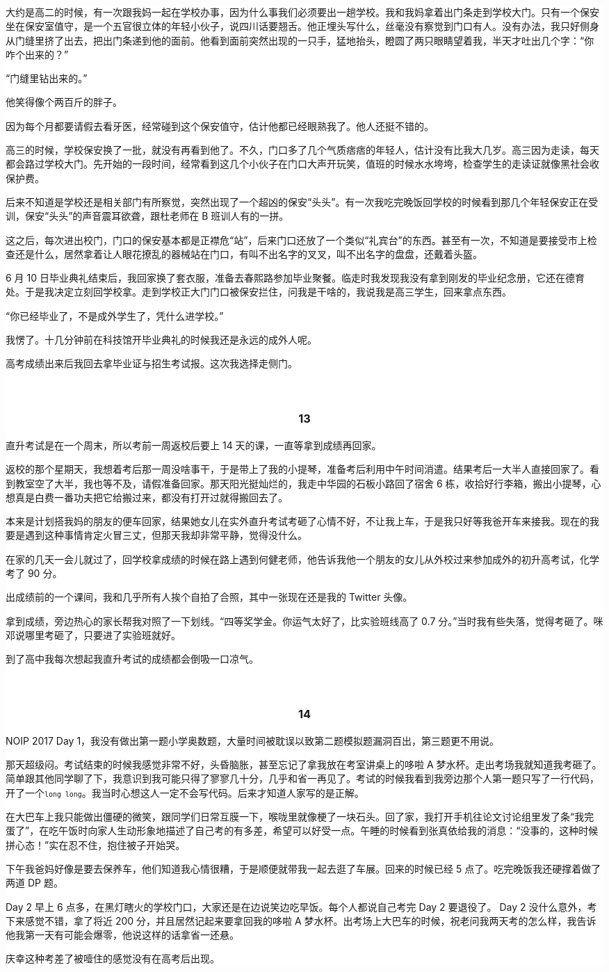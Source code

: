 大约是高二的时候，有一次跟我妈一起在学校办事，因为什么事我们必须要出一趟学校。我和我妈拿着出门条走到学校大门。只有一个保安坐在保安室值守，是一个五官很立体的年轻小伙子，说四川话要翘舌。他正埋头写什么，丝毫没有察觉到门口有人。没有办法，我只好侧身从门缝里挤了出去，把出门条递到他的面前。他看到面前突然出现的一只手，猛地抬头，瞪圆了两只眼睛望着我，半天才吐出几个字：“你咋个出来的？”

“门缝里钻出来的。”

他笑得像个两百斤的胖子。

因为每个月都要请假去看牙医，经常碰到这个保安值守，估计他都已经眼熟我了。他人还挺不错的。

高三的时候，学校保安换了一批，就没有再看到他了。不久，门口多了几个气质痞痞的年轻人，估计没有比我大几岁。高三因为走读，每天都会路过学校大门。先开始的一段时间，经常看到这几个小伙子在门口大声开玩笑，值班的时候水水垮垮，检查学生的走读证就像黑社会收保护费。

后来不知道是学校还是相关部门有所察觉，突然出现了一个超凶的保安“头头”。有一次我吃完晚饭回学校的时候看到那几个年轻保安正在受训，保安“头头”的声音震耳欲聋，跟杜老师在 B 班训人有的一拼。

这之后，每次进出校门，门口的保安基本都是正襟危“站”，后来门口还放了一个类似“礼宾台”的东西。甚至有一次，不知道是要接受市上检查还是什么，居然拿着让人眼花撩乱的器械站在门口，有叫不出名字的叉叉，叫不出名字的盘盘，还戴着头盔。

6 月 10 日毕业典礼结束后，我回家换了套衣服，准备去春熙路参加毕业聚餐。临走时我发现我没有拿到刚发的毕业纪念册，它还在德育处。于是我决定立刻回学校拿。走到学校正大门门口被保安拦住，问我是干啥的，我说我是高三学生，回来拿点东西。

“你已经毕业了，不是成外学生了，凭什么进学校。”

我愣了。十几分钟前在科技馆开毕业典礼的时候我还是永远的成外人呢。

高考成绩出来后我回去拿毕业证与招生考试报。这次我选择走侧门。

<br>

<h3 style="text-align:center">13</h3>

直升考试是在一个周末，所以考前一周返校后要上 14 天的课，一直等拿到成绩再回家。

返校的那个星期天，我想着考后那一周没啥事干，于是带上了我的小提琴，准备考后利用中午时间消遣。结果考后一大半人直接回家了。看到教室空了大半，我也等不及，请假准备回家。那天阳光挺灿烂的，我走中华园的石板小路回了宿舍 6 栋，收拾好行李箱，搬出小提琴，心想真是白费一番功夫把它给搬过来，都没有打开过就得搬回去了。

本来是计划搭我妈的朋友的便车回家，结果她女儿在实外直升考试考砸了心情不好，不让我上车，于是我只好等我爸开车来接我。现在的我要是遇到这种事情肯定火冒三丈，但那天我却非常平静，觉得没什么。

在家的几天一会儿就过了，回学校拿成绩的时候在路上遇到何健老师，他告诉我他一个朋友的女儿从外校过来参加成外的初升高考试，化学考了 90 分。

出成绩前的一个课间，我和几乎所有人挨个自拍了合照，其中一张现在还是我的 Twitter 头像。

拿到成绩，旁边热心的家长帮我对照了一下划线。“四等奖学金。你运气太好了，比实验班线高了 0.7 分。”当时我有些失落，觉得考砸了。咪邓说哪里考砸了，只要进了实验班就好。

到了高中我每次想起我直升考试的成绩都会倒吸一口凉气。

<br>

<h3 style="text-align:center">14</h3>

NOIP 2017 Day 1，我没有做出第一题小学奥数题，大量时间被耽误以致第二题模拟题漏洞百出，第三题更不用说。

那天超级闷。考试结束的时候我感觉非常不好，头昏脑胀，甚至忘记了拿我放在考室讲桌上的哆啦 A 梦水杯。走出考场我就知道我考砸了。简单跟其他同学聊了下，我意识到我可能只得了寥寥几十分，几乎和省一再见了。考试的时候我看到我旁边那个人第一题只写了一行代码，开了一个<small>`long long`</small>。我当时心想这人一定不会写代码。后来才知道人家写的是正解。

在大巴车上我只能做出僵硬的微笑，跟同学们日常互膜一下，喉咙里就像梗了一块石头。回了家，我打开手机往论文讨论组里发了条“我完蛋了”，在吃午饭时向家人生动形象地描述了自己考的有多差，希望可以好受一点。午睡的时候看到张真依给我的消息：“没事的，这种时候拼心态！”实在忍不住，抱住被子开始哭。

下午我爸妈好像是要去保养车，他们知道我心情很糟，于是顺便就带我一起去逛了车展。回来的时候已经 5 点了。吃完晚饭我还硬撑着做了两道 DP 题。

Day 2 早上 6 点多，在黑灯瞎火的学校门口，大家还是在边说笑边吃早饭。每个人都说自己考完 Day 2 要退役了。 Day 2 没什么意外，考下来感觉不错，拿了将近 200 分，并且居然记起来要拿回我的哆啦 A 梦水杯。出考场上大巴车的时候，祝老问我两天考的怎么样，我告诉他我第一天有可能会爆零，他说这样的话拿省一还悬。

庆幸这种考差了被噎住的感觉没有在高考后出现。

